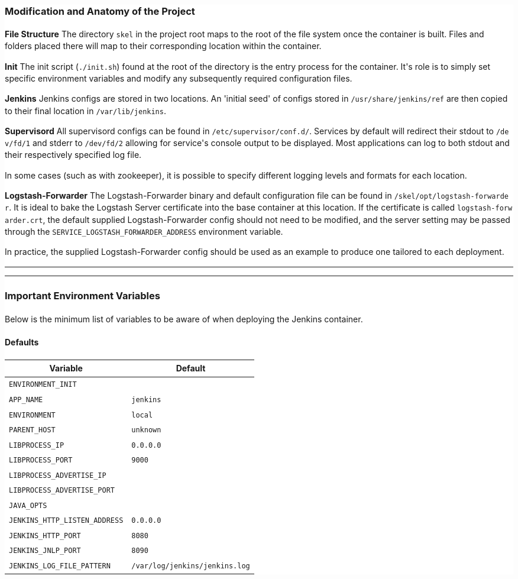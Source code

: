 

### Modification and Anatomy of the Project

**File Structure**
The directory `skel` in the project root maps to the root of the file system once the container is built. Files and folders placed there will map to their corresponding location within the container.

**Init**
The init script (`./init.sh`) found at the root of the directory is the entry process for the container. It's role is to simply set specific environment variables and modify any subsequently required configuration files.

**Jenkins**
Jenkins configs are stored in two locations. An 'initial seed' of configs stored in `/usr/share/jenkins/ref` are then copied to their final location in `/var/lib/jenkins`.

**Supervisord**
All supervisord configs can be found in `/etc/supervisor/conf.d/`. Services by default will redirect their stdout to `/dev/fd/1` and stderr to `/dev/fd/2` allowing for service's console output to be displayed. Most applications can log to both stdout and their respectively specified log file.

In some cases (such as with zookeeper), it is possible to specify different logging levels and formats for each location.

**Logstash-Forwarder**
The Logstash-Forwarder binary and default configuration file can be found in `/skel/opt/logstash-forwarder`. It is ideal to bake the Logstash Server certificate into the base container at this location. If the certificate is called `logstash-forwarder.crt`, the default supplied Logstash-Forwarder config should not need to be modified, and the server setting may be passed through the `SERVICE_LOGSTASH_FORWARDER_ADDRESS` environment variable.

In practice, the supplied Logstash-Forwarder config should be used as an example to produce one tailored to each deployment.

---
---

### Important Environment Variables

Below is the minimum list of variables to be aware of when deploying the Jenkins container.

#### Defaults

| **Variable**                      | **Default**                                             |
|-----------------------------------|---------------------------------------------------------|
| `ENVIRONMENT_INIT`                |                                                         |
| `APP_NAME`                        | `jenkins`                                               |
| `ENVIRONMENT`                     | `local`                                                 |
| `PARENT_HOST`                     | `unknown`                                               |
| `LIBPROCESS_IP`                   |  `0.0.0.0`                                              |
| `LIBPROCESS_PORT`                 | `9000`                                                  |
| `LIBPROCESS_ADVERTISE_IP`         |                                                         |
| `LIBPROCESS_ADVERTISE_PORT`       |                                                         |
| `JAVA_OPTS`                       |                                                         |
| `JENKINS_HTTP_LISTEN_ADDRESS`     | `0.0.0.0`                                               |
| `JENKINS_HTTP_PORT`               | `8080`                                                  |
| `JENKINS_JNLP_PORT`               | `8090`                                                  |
| `JENKINS_LOG_FILE_PATTERN`        | `/var/log/jenkins/jenkins.log`                          |
